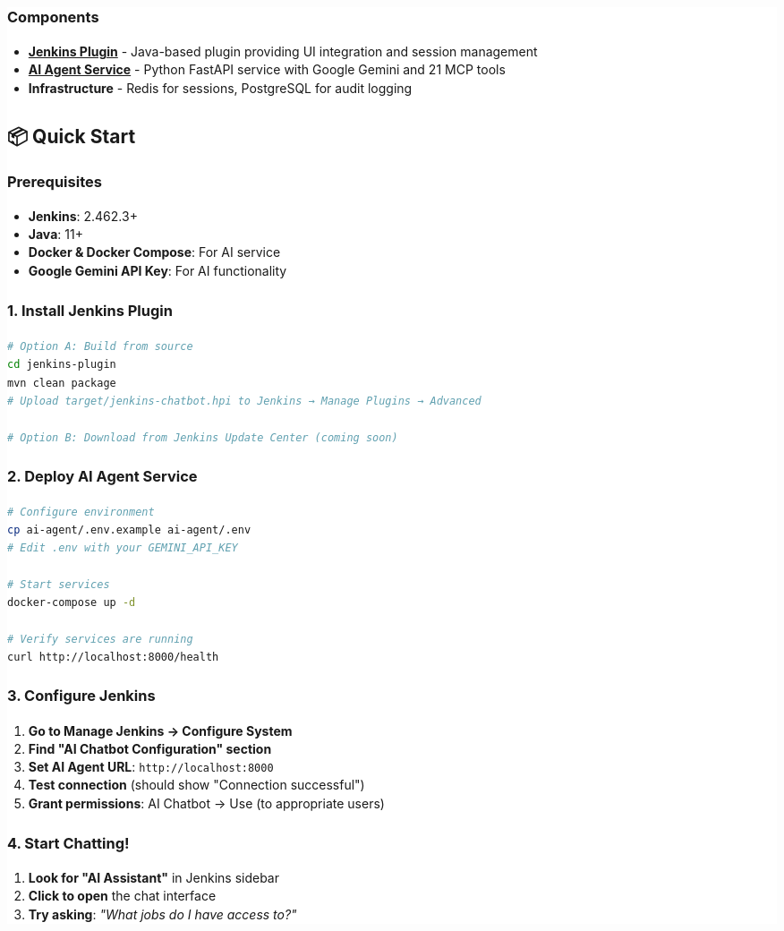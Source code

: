 ### Components

- **[Jenkins Plugin](jenkins-plugin/)** - Java-based plugin providing UI integration and session management
- **[AI Agent Service](ai-agent/)** - Python FastAPI service with Google Gemini and 21 MCP tools
- **Infrastructure** - Redis for sessions, PostgreSQL for audit logging

## 📦 Quick Start

### Prerequisites
- **Jenkins**: 2.462.3+ 
- **Java**: 11+
- **Docker & Docker Compose**: For AI service
- **Google Gemini API Key**: For AI functionality

### 1. Install Jenkins Plugin

```bash
# Option A: Build from source
cd jenkins-plugin
mvn clean package
# Upload target/jenkins-chatbot.hpi to Jenkins → Manage Plugins → Advanced

# Option B: Download from Jenkins Update Center (coming soon)
```

### 2. Deploy AI Agent Service

```bash
# Configure environment
cp ai-agent/.env.example ai-agent/.env
# Edit .env with your GEMINI_API_KEY

# Start services
docker-compose up -d

# Verify services are running
curl http://localhost:8000/health
```

### 3. Configure Jenkins

1. **Go to Manage Jenkins → Configure System**
2. **Find "AI Chatbot Configuration" section**
3. **Set AI Agent URL**: `http://localhost:8000`
4. **Test connection** (should show "Connection successful")
5. **Grant permissions**: AI Chatbot → Use (to appropriate users)

### 4. Start Chatting!

1. **Look for "AI Assistant"** in Jenkins sidebar
2. **Click to open** the chat interface
3. **Try asking**: *"What jobs do I have access to?"*

